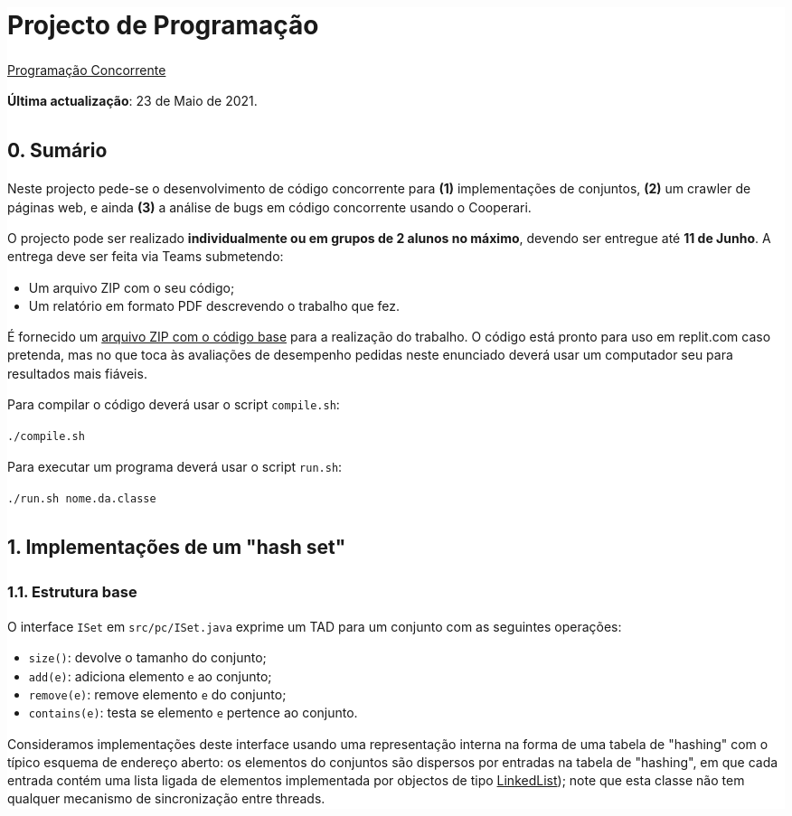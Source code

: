 # Projecto de Programação

[Programação Concorrente](https://www.dcc.fc.up.pt/~edrdo/aulas/pc)

__Última actualização__: 23 de Maio de 2021.

## 0. Sumário

Neste projecto pede-se o desenvolvimento de código concorrente 
para __(1)__ implementações de conjuntos, __(2)__ um crawler de páginas web, e ainda __(3)__ a análise de bugs em código concorrente usando o Cooperari.

O projecto pode ser realizado __individualmente ou em grupos de 2 alunos no máximo__, devendo ser entregue até __11 de Junho__. A entrega deve ser feita via Teams submetendo:

- Um arquivo ZIP com o seu código;
- Um relatório em formato PDF descrevendo o trabalho que fez.

É fornecido um [arquivo ZIP com o código base](pc_projecto.zip) para a realização do trabalho. O código está pronto para uso em replit.com caso pretenda, mas no que toca às avaliações de desempenho pedidas neste enunciado deverá usar um computador seu para resultados mais fiáveis. 

Para compilar o código deverá usar o script `compile.sh`: 

```
./compile.sh
```

Para executar um programa deverá usar o script `run.sh`:

```
./run.sh nome.da.classe
```


## 1. Implementações de um "hash set"

### 1.1. Estrutura base

O interface `ISet` em `src/pc/ISet.java` exprime um TAD para um conjunto com as seguintes operações:

- `size()`: devolve o tamanho do conjunto;
- `add(e)`: adiciona elemento `e` ao conjunto;
- `remove(e)`: remove elemento `e` do conjunto;
- `contains(e)`: testa se elemento `e` pertence ao conjunto.

Consideramos implementações deste interface
usando uma representação interna na forma de uma tabela de "hashing"
com o típico esquema de endereço aberto: os elementos 
do conjuntos são dispersos por entradas na tabela de "hashing", 
em que cada entrada contém uma lista ligada de elementos implementada por objectos de tipo [LinkedList](https://docs.oracle.com/javase/8/docs/api/java/util/LinkedList.html)); note que esta classe não tem qualquer mecanismo de sincronização entre threads.
